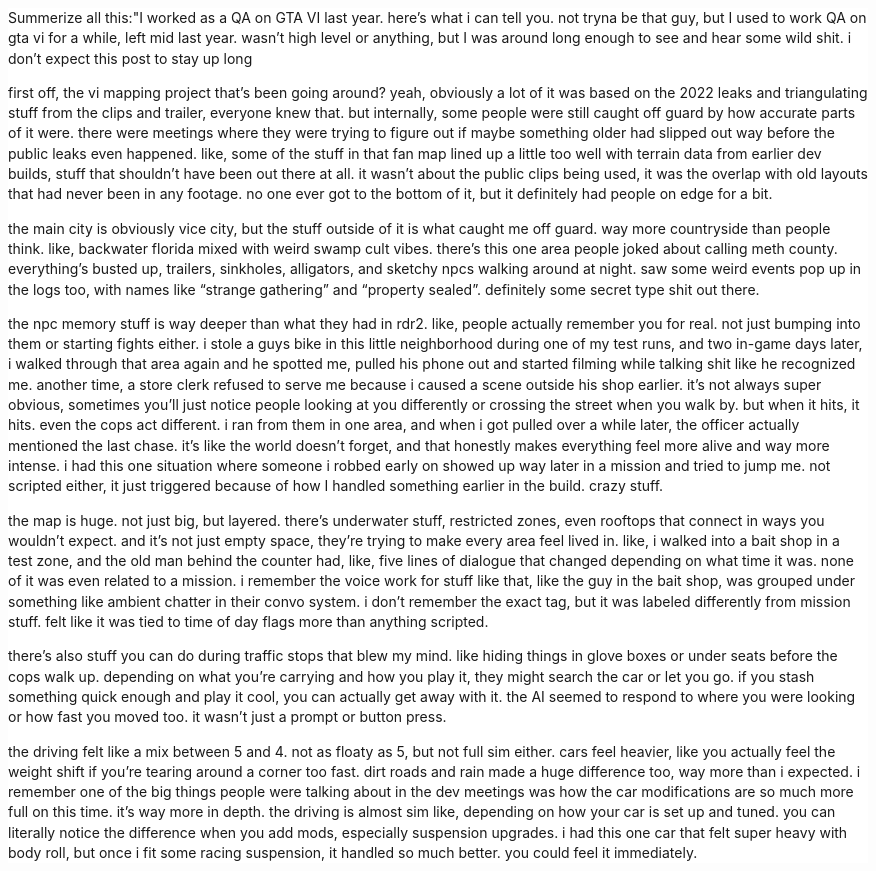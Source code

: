 Summerize all this:"I worked as a QA on GTA VI last year. here’s what i can tell you.
not tryna be that guy, but I used to work QA on gta vi for a while, left mid last year. wasn’t high level or anything, but I was around long enough to see and hear some wild shit. i don’t expect this post to stay up long

first off, the vi mapping project that’s been going around? yeah, obviously a lot of it was based on the 2022 leaks and triangulating stuff from the clips and trailer, everyone knew that. but internally, some people were still caught off guard by how accurate parts of it were. there were meetings where they were trying to figure out if maybe something older had slipped out way before the public leaks even happened. like, some of the stuff in that fan map lined up a little too well with terrain data from earlier dev builds, stuff that shouldn’t have been out there at all. it wasn’t about the public clips being used, it was the overlap with old layouts that had never been in any footage. no one ever got to the bottom of it, but it definitely had people on edge for a bit.

the main city is obviously vice city, but the stuff outside of it is what caught me off guard. way more countryside than people think. like, backwater florida mixed with weird swamp cult vibes. there’s this one area people joked about calling meth county. everything’s busted up, trailers, sinkholes, alligators, and sketchy npcs walking around at night. saw some weird events pop up in the logs too, with names like “strange gathering” and “property sealed”. definitely some secret type shit out there.

the npc memory stuff is way deeper than what they had in rdr2. like, people actually remember you for real. not just bumping into them or starting fights either. i stole a guys bike in this little neighborhood during one of my test runs, and two in-game days later, i walked through that area again and he spotted me, pulled his phone out and started filming while talking shit like he recognized me. another time, a store clerk refused to serve me because i caused a scene outside his shop earlier. it’s not always super obvious, sometimes you’ll just notice people looking at you differently or crossing the street when you walk by. but when it hits, it hits. even the cops act different. i ran from them in one area, and when i got pulled over a while later, the officer actually mentioned the last chase. it’s like the world doesn’t forget, and that honestly makes everything feel more alive and way more intense. i had this one situation where someone i robbed early on showed up way later in a mission and tried to jump me. not scripted either, it just triggered because of how I handled something earlier in the build. crazy stuff.

the map is huge. not just big, but layered. there’s underwater stuff, restricted zones, even rooftops that connect in ways you wouldn’t expect. and it’s not just empty space, they’re trying to make every area feel lived in. like, i walked into a bait shop in a test zone, and the old man behind the counter had, like, five lines of dialogue that changed depending on what time it was. none of it was even related to a mission. i remember the voice work for stuff like that, like the guy in the bait shop, was grouped under something like ambient chatter in their convo system. i don’t remember the exact tag, but it was labeled differently from mission stuff. felt like it was tied to time of day flags more than anything scripted.

there’s also stuff you can do during traffic stops that blew my mind. like hiding things in glove boxes or under seats before the cops walk up. depending on what you’re carrying and how you play it, they might search the car or let you go. if you stash something quick enough and play it cool, you can actually get away with it. the AI seemed to respond to where you were looking or how fast you moved too. it wasn’t just a prompt or button press.

the driving felt like a mix between 5 and 4. not as floaty as 5, but not full sim either. cars feel heavier, like you actually feel the weight shift if you’re tearing around a corner too fast. dirt roads and rain made a huge difference too, way more than i expected. i remember one of the big things people were talking about in the dev meetings was how the car modifications are so much more full on this time. it’s way more in depth. the driving is almost sim like, depending on how your car is set up and tuned. you can literally notice the difference when you add mods, especially suspension upgrades. i had this one car that felt super heavy with body roll, but once i fit some racing suspension, it handled so much better. you could feel it immediately.
